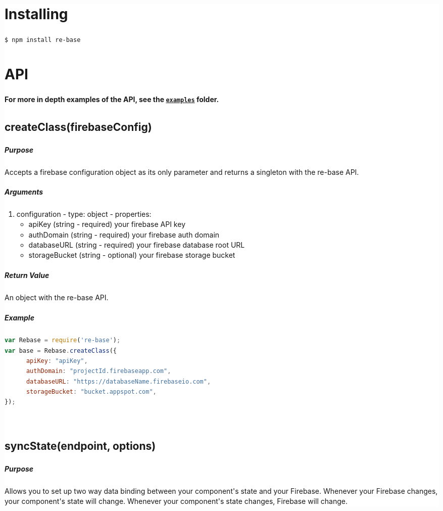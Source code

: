 # Installing

```bash
$ npm install re-base
```

# API

#### For more in depth examples of the API, see the [`examples`](examples) folder.

## createClass(firebaseConfig)

##### Purpose
Accepts a firebase configuration object as its only parameter and returns a singleton with the re-base API.

##### Arguments
  1. configuration
    - type: object
    - properties:
      - apiKey (string - required) your firebase API key
      - authDomain (string - required) your firebase auth domain
      - databaseURL (string - required) your firebase database root URL
      - storageBucket (string - optional) your firebase storage bucket

##### Return Value
  An object with the re-base API.

##### Example

```javascript
var Rebase = require('re-base');
var base = Rebase.createClass({
  	  apiKey: "apiKey",
      authDomain: "projectId.firebaseapp.com",
      databaseURL: "https://databaseName.firebaseio.com",
      storageBucket: "bucket.appspot.com",
});
```

<br />

## syncState(endpoint, options)

##### Purpose
  Allows you to set up two way data binding between your component's state and your Firebase. Whenever your Firebase changes, your component's state will change. Whenever your component's state changes, Firebase will change.
